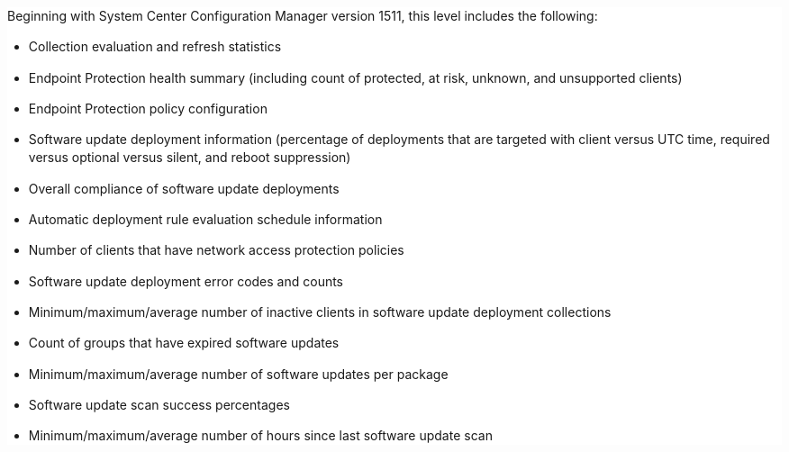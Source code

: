 Beginning with System Center Configuration Manager version 1511, this level includes the following:  

-   Collection evaluation and refresh statistics  

-   Endpoint Protection health summary (including count of protected, at risk, unknown, and unsupported clients)  

-   Endpoint Protection policy configuration  

-   Software update deployment information (percentage of deployments that are targeted with client versus UTC time, required versus optional versus silent, and reboot suppression)  

-   Overall compliance of software update deployments  

-   Automatic deployment rule evaluation schedule information  

-   Number of clients that have network access protection policies  

-   Software update deployment error codes and counts  

-   Minimum/maximum/average number of inactive clients in software update deployment collections  

-   Count of groups that have expired software updates  

-   Minimum/maximum/average number of software updates per package  

-   Software update scan success percentages  

-   Minimum/maximum/average number of hours since last software update scan  
